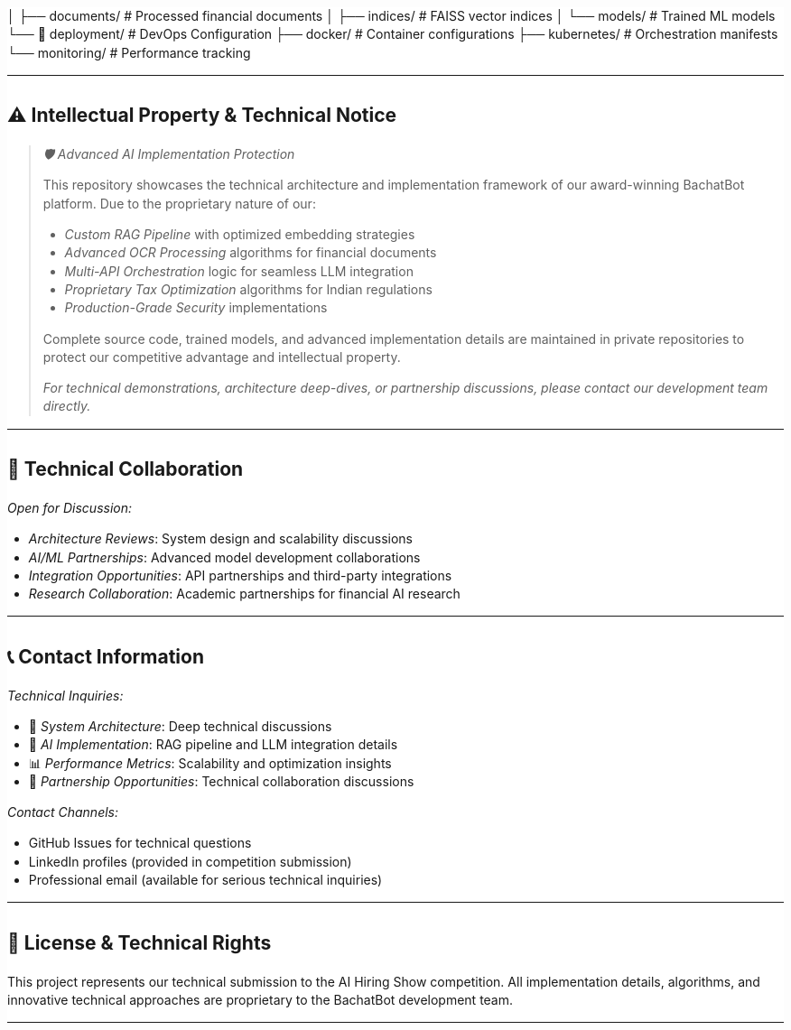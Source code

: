 │   ├── documents/               # Processed financial documents
│   ├── indices/                 # FAISS vector indices
│   └── models/                  # Trained ML models
└── 🚀 deployment/               # DevOps Configuration
    ├── docker/                  # Container configurations
    ├── kubernetes/              # Orchestration manifests
    └── monitoring/              # Performance tracking


---

## ⚠ Intellectual Property & Technical Notice

> *🛡 Advanced AI Implementation Protection*
> 
> This repository showcases the technical architecture and implementation framework of our award-winning BachatBot platform. Due to the proprietary nature of our:
> 
> - *Custom RAG Pipeline* with optimized embedding strategies
> - *Advanced OCR Processing* algorithms for financial documents
> - *Multi-API Orchestration* logic for seamless LLM integration
> - *Proprietary Tax Optimization* algorithms for Indian regulations
> - *Production-Grade Security* implementations
> 
> Complete source code, trained models, and advanced implementation details are maintained in private repositories to protect our competitive advantage and intellectual property.
> 
> *For technical demonstrations, architecture deep-dives, or partnership discussions, please contact our development team directly.*

---

## 🤝 Technical Collaboration

*Open for Discussion:*
- *Architecture Reviews*: System design and scalability discussions
- *AI/ML Partnerships*: Advanced model development collaborations
- *Integration Opportunities*: API partnerships and third-party integrations
- *Research Collaboration*: Academic partnerships for financial AI research

---

## 📞 Contact Information

*Technical Inquiries:*
- 🔧 *System Architecture*: Deep technical discussions
- 🤖 *AI Implementation*: RAG pipeline and LLM integration details
- 📊 *Performance Metrics*: Scalability and optimization insights
- 🚀 *Partnership Opportunities*: Technical collaboration discussions

*Contact Channels:*
- GitHub Issues for technical questions
- LinkedIn profiles (provided in competition submission)
- Professional email (available for serious technical inquiries)

---

## 📄 License & Technical Rights

This project represents our technical submission to the AI Hiring Show competition. All implementation details, algorithms, and innovative technical approaches are proprietary to the BachatBot development team.

---
